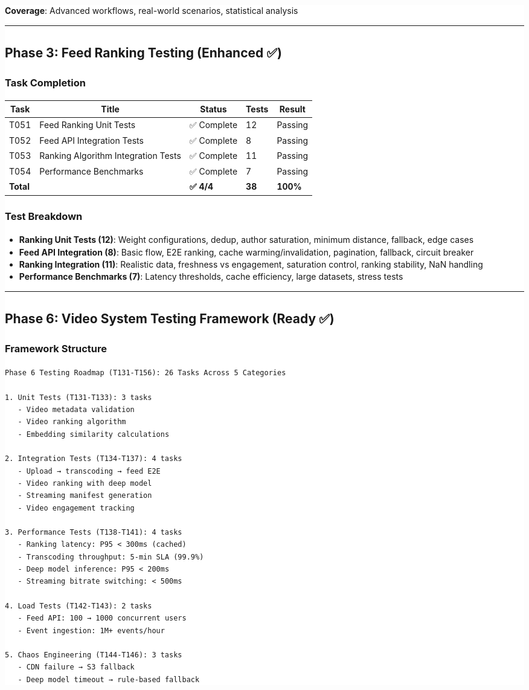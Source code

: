 **Coverage**: Advanced workflows, real-world scenarios, statistical analysis

---

## Phase 3: Feed Ranking Testing (Enhanced ✅)

### Task Completion

| Task | Title | Status | Tests | Result |
|------|-------|--------|-------|--------|
| T051 | Feed Ranking Unit Tests | ✅ Complete | 12 | Passing |
| T052 | Feed API Integration Tests | ✅ Complete | 8 | Passing |
| T053 | Ranking Algorithm Integration Tests | ✅ Complete | 11 | Passing |
| T054 | Performance Benchmarks | ✅ Complete | 7 | Passing |
| **Total** | | **✅ 4/4** | **38** | **100%** |

### Test Breakdown

- **Ranking Unit Tests (12)**: Weight configurations, dedup, author saturation, minimum distance, fallback, edge cases
- **Feed API Integration (8)**: Basic flow, E2E ranking, cache warming/invalidation, pagination, fallback, circuit breaker
- **Ranking Integration (11)**: Realistic data, freshness vs engagement, saturation control, ranking stability, NaN handling
- **Performance Benchmarks (7)**: Latency thresholds, cache efficiency, large datasets, stress tests

---

## Phase 6: Video System Testing Framework (Ready ✅)

### Framework Structure

```
Phase 6 Testing Roadmap (T131-T156): 26 Tasks Across 5 Categories

1. Unit Tests (T131-T133): 3 tasks
   - Video metadata validation
   - Video ranking algorithm
   - Embedding similarity calculations

2. Integration Tests (T134-T137): 4 tasks
   - Upload → transcoding → feed E2E
   - Video ranking with deep model
   - Streaming manifest generation
   - Video engagement tracking

3. Performance Tests (T138-T141): 4 tasks
   - Ranking latency: P95 < 300ms (cached)
   - Transcoding throughput: 5-min SLA (99.9%)
   - Deep model inference: P95 < 200ms
   - Streaming bitrate switching: < 500ms

4. Load Tests (T142-T143): 2 tasks
   - Feed API: 100 → 1000 concurrent users
   - Event ingestion: 1M+ events/hour

5. Chaos Engineering (T144-T146): 3 tasks
   - CDN failure → S3 fallback
   - Deep model timeout → rule-based fallback
```